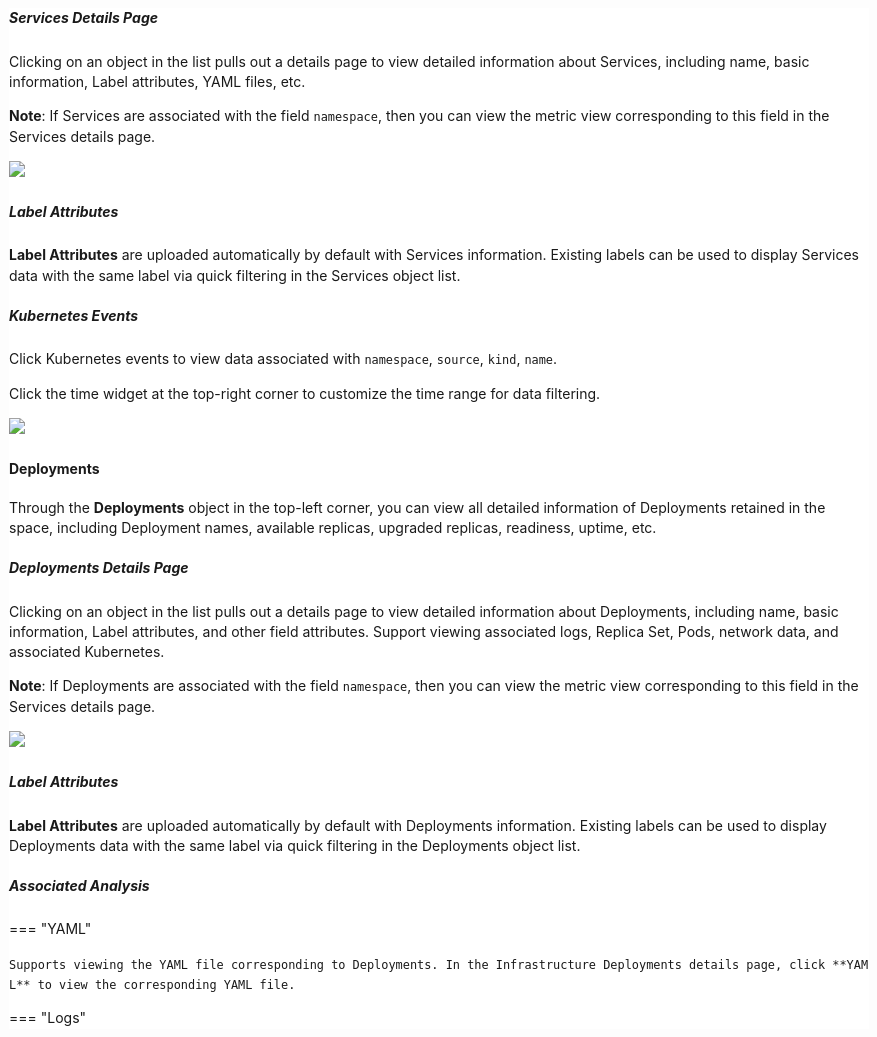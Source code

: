 ##### Services Details Page

Clicking on an object in the list pulls out a details page to view detailed information about Services, including name, basic information, Label attributes, YAML files, etc.

**Note**: If Services are associated with the field `namespace`, then you can view the metric view corresponding to this field in the Services details page.

![](img/8.services_1.png)

##### Label Attributes

**Label Attributes** are uploaded automatically by default with Services information. Existing labels can be used to display Services data with the same label via quick filtering in the Services object list.

##### Kubernetes Events

Click Kubernetes events to view data associated with `namespace`, `source`, `kind`, `name`.

Click the time widget at the top-right corner to customize the time range for data filtering.

![](img/0810-pods.png)

#### Deployments

Through the **Deployments** object in the top-left corner, you can view all detailed information of Deployments retained in the space, including Deployment names, available replicas, upgraded replicas, readiness, uptime, etc.

##### Deployments Details Page

Clicking on an object in the list pulls out a details page to view detailed information about Deployments, including name, basic information, Label attributes, and other field attributes. Support viewing associated logs, Replica Set, Pods, network data, and associated Kubernetes.

**Note**: If Deployments are associated with the field `namespace`, then you can view the metric view corresponding to this field in the Services details page.

![](img/8.deployment_2.png)

##### Label Attributes

**Label Attributes** are uploaded automatically by default with Deployments information. Existing labels can be used to display Deployments data with the same label via quick filtering in the Deployments object list.


##### Associated Analysis 

=== "YAML"

    Supports viewing the YAML file corresponding to Deployments. In the Infrastructure Deployments details page, click **YAML** to view the corresponding YAML file.


=== "Logs"
